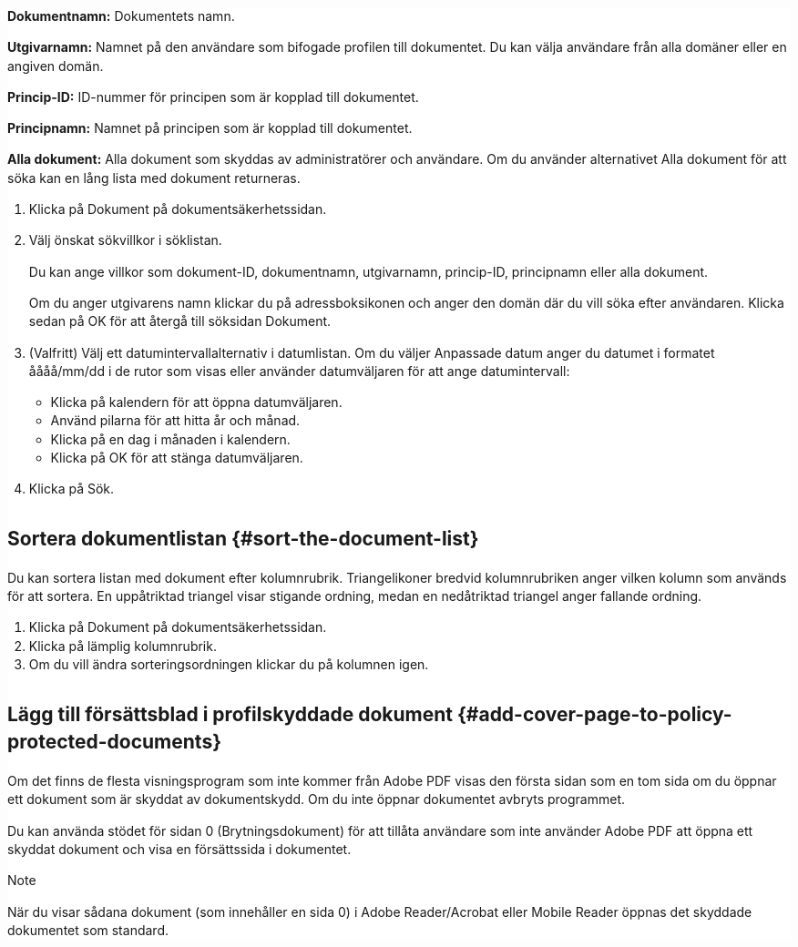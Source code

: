 **Dokumentnamn:** Dokumentets namn.

**Utgivarnamn:** Namnet på den användare som bifogade profilen till dokumentet. Du kan välja användare från alla domäner eller en angiven domän.

**Princip-ID:** ID-nummer för principen som är kopplad till dokumentet.

**Principnamn:** Namnet på principen som är kopplad till dokumentet.

**Alla dokument:** Alla dokument som skyddas av administratörer och användare. Om du använder alternativet Alla dokument för att söka kan en lång lista med dokument returneras.

1. Klicka på Dokument på dokumentsäkerhetssidan.
1. Välj önskat sökvillkor i söklistan.

   Du kan ange villkor som dokument-ID, dokumentnamn, utgivarnamn, princip-ID, principnamn eller alla dokument.

   Om du anger utgivarens namn klickar du på adressboksikonen och anger den domän där du vill söka efter användaren. Klicka sedan på OK för att återgå till söksidan Dokument.

1. (Valfritt) Välj ett datumintervallalternativ i datumlistan. Om du väljer Anpassade datum anger du datumet i formatet åååå/mm/dd i de rutor som visas eller använder datumväljaren för att ange datumintervall:

   * Klicka på kalendern för att öppna datumväljaren.
   * Använd pilarna för att hitta år och månad.
   * Klicka på en dag i månaden i kalendern.
   * Klicka på OK för att stänga datumväljaren.

1. Klicka på Sök.

## Sortera dokumentlistan {#sort-the-document-list}

Du kan sortera listan med dokument efter kolumnrubrik. Triangelikoner bredvid kolumnrubriken anger vilken kolumn som används för att sortera. En uppåtriktad triangel visar stigande ordning, medan en nedåtriktad triangel anger fallande ordning.

1. Klicka på Dokument på dokumentsäkerhetssidan.
1. Klicka på lämplig kolumnrubrik.
1. Om du vill ändra sorteringsordningen klickar du på kolumnen igen.

## Lägg till försättsblad i profilskyddade dokument {#add-cover-page-to-policy-protected-documents}

Om det finns de flesta visningsprogram som inte kommer från Adobe PDF visas den första sidan som en tom sida om du öppnar ett dokument som är skyddat av dokumentskydd. Om du inte öppnar dokumentet avbryts programmet.

Du kan använda stödet för sidan 0 (Brytningsdokument) för att tillåta användare som inte använder Adobe PDF att öppna ett skyddat dokument och visa en försättssida i dokumentet.

>[!NOTE]
>
>När du visar sådana dokument (som innehåller en sida 0) i Adobe Reader/Acrobat eller Mobile Reader öppnas det skyddade dokumentet som standard.
